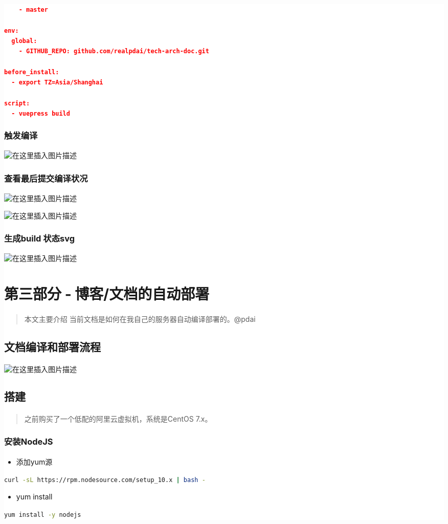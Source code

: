 ```json
    - master

env:
  global:
    - GITHUB_REPO: github.com/realpdai/tech-arch-doc.git

before_install:
  - export TZ=Asia/Shanghai

script:
  - vuepress build
```
### 触发编译
![在这里插入图片描述](https://img-blog.csdnimg.cn/20191108123457645.png?x-oss-process=image/watermark,type_ZmFuZ3poZW5naGVpdGk,shadow_10,text_aHR0cHM6Ly9ibG9nLmNzZG4ubmV0L3N1ZGFkYWlwZW5nMQ==,size_16,color_FFFFFF,t_70)

### 查看最后提交编译状况

![在这里插入图片描述](https://img-blog.csdnimg.cn/20191108123449168.png?x-oss-process=image/watermark,type_ZmFuZ3poZW5naGVpdGk,shadow_10,text_aHR0cHM6Ly9ibG9nLmNzZG4ubmV0L3N1ZGFkYWlwZW5nMQ==,size_16,color_FFFFFF,t_70)

![在这里插入图片描述](https://img-blog.csdnimg.cn/20191108123346641.png?x-oss-process=image/watermark,type_ZmFuZ3poZW5naGVpdGk,shadow_10,text_aHR0cHM6Ly9ibG9nLmNzZG4ubmV0L3N1ZGFkYWlwZW5nMQ==,size_16,color_FFFFFF,t_70)


### 生成build 状态svg

![在这里插入图片描述](https://img-blog.csdnimg.cn/20191108123335611.png?x-oss-process=image/watermark,type_ZmFuZ3poZW5naGVpdGk,shadow_10,text_aHR0cHM6Ly9ibG9nLmNzZG4ubmV0L3N1ZGFkYWlwZW5nMQ==,size_16,color_FFFFFF,t_70)


# 第三部分 - 博客/文档的自动部署

> 本文主要介绍 当前文档是如何在我自己的服务器自动编译部署的。@pdai

## 文档编译和部署流程

![在这里插入图片描述](https://img-blog.csdnimg.cn/20191108124015707.png?x-oss-process=image/watermark,type_ZmFuZ3poZW5naGVpdGk,shadow_10,text_aHR0cHM6Ly9ibG9nLmNzZG4ubmV0L3N1ZGFkYWlwZW5nMQ==,size_16,color_FFFFFF,t_70)

## 搭建
> 之前购买了一个低配的阿里云虚拟机，系统是CentOS 7.x。

### 安装NodeJS

+ 添加yum源
```bash
curl -sL https://rpm.nodesource.com/setup_10.x | bash -
```

+ yum install

```bash
yum install -y nodejs
```
